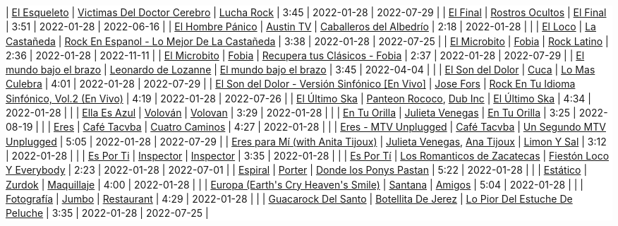 | [El Esqueleto](https://open.spotify.com/track/2XHv1QYegQzArbPjt4wVvg) | [Victimas Del Doctor Cerebro](https://open.spotify.com/artist/6Z112eJxKl1E3nAbYZBr7M) | [Lucha Rock](https://open.spotify.com/album/3vhkUEGWwSWPABTcLFdXt5) | 3:45 | 2022-01-28 | 2022-07-29 |
| [El Final](https://open.spotify.com/track/1lKGXLF8vDE6PtHDhNSVgW) | [Rostros Ocultos](https://open.spotify.com/artist/4sgBOSpSKtU749d6DGH5Ib) | [El Final](https://open.spotify.com/album/2ekjBFYsOGsnEIrMoiYz8a) | 3:51 | 2022-01-28 | 2022-06-16 |
| [El Hombre Pánico](https://open.spotify.com/track/0Wilr5Nh89RR5zhrd5UHXM) | [Austin TV](https://open.spotify.com/artist/5x0koyeJkLR4odx4gCD5lR) | [Caballeros del Albedrío](https://open.spotify.com/album/0BdAM5a8EHS92VtY6Qa4nz) | 2:18 | 2022-01-28 |  |
| [El Loco](https://open.spotify.com/track/5y1Oro1appc8YWwgCsPXGx) | [La Castañeda](https://open.spotify.com/artist/7fFzUTQmuK6dcxov1opn5Q) | [Rock En Espanol \- Lo Mejor De La Castañeda](https://open.spotify.com/album/4TC8pE18FdImaDP8ql30QA) | 3:38 | 2022-01-28 | 2022-07-25 |
| [El Microbito](https://open.spotify.com/track/0wTrY23ot5A0aog0JNzXLS) | [Fobia](https://open.spotify.com/artist/3SqzxvGCKGJ9PYKXXPwjQS) | [Rock Latino](https://open.spotify.com/album/0aGusz7aHYnYfjWSTr1YFI) | 2:36 | 2022-01-28 | 2022-11-11 |
| [El Microbito](https://open.spotify.com/track/7iuiYuD6nYijpLSYvUOv20) | [Fobia](https://open.spotify.com/artist/3SqzxvGCKGJ9PYKXXPwjQS) | [Recupera tus Clásicos \- Fobia](https://open.spotify.com/album/39wqLGypRpdofU9MEM9bl1) | 2:37 | 2022-01-28 | 2022-07-29 |
| [El mundo bajo el brazo](https://open.spotify.com/track/22QKZaf3rD04GwLPiCeL4q) | [Leonardo de Lozanne](https://open.spotify.com/artist/0tJ0fqnovf6ASEO0Qyr03N) | [El mundo bajo el brazo](https://open.spotify.com/album/6iAHP1ikUWXt41JSnAkfmY) | 3:45 | 2022-04-04 |  |
| [El Son del Dolor](https://open.spotify.com/track/52qnF2MPtBAdGj31IP6OXU) | [Cuca](https://open.spotify.com/artist/14xs9RNQa8MHRS7YU8Bzfk) | [Lo Mas Culebra](https://open.spotify.com/album/5YOuk6ojxp1VMNuGVelbdY) | 4:01 | 2022-01-28 | 2022-07-29 |
| [El Son del Dolor \- Versión Sinfónico \[En Vivo\]](https://open.spotify.com/track/4eE2l8Gu7LLjm2jcnhRE8Y) | [Jose Fors](https://open.spotify.com/artist/2z5bVeBVYhXPLpFwfhMvQY) | [Rock En Tu Idioma Sinfónico, Vol.2 \(En Vivo\)](https://open.spotify.com/album/1VdXpzYXEl3GZwghlc1icV) | 4:19 | 2022-01-28 | 2022-07-26 |
| [El Último Ska](https://open.spotify.com/track/5xx3UJqIo8SsSc00znFPtK) | [Panteon Rococo](https://open.spotify.com/artist/11mqrDSFRRz8g0Wb3syJj5), [Dub Inc](https://open.spotify.com/artist/0fSuChlRe8ZYtVFYDoG87U) | [El Último Ska](https://open.spotify.com/album/6Nk8Oethod52ndZwJ5FOI0) | 4:34 | 2022-01-28 |  |
| [Ella Es Azul](https://open.spotify.com/track/3FEOiLNmS51wlq4ZcouLj6) | [Volován](https://open.spotify.com/artist/0htSEnHjTcKdNapBwIsEaA) | [Volovan](https://open.spotify.com/album/7jSqVU6kH01jgroHwYXBSr) | 3:29 | 2022-01-28 |  |
| [En Tu Orilla](https://open.spotify.com/track/6QWUefSwwQIkb1HPhnMIe2) | [Julieta Venegas](https://open.spotify.com/artist/2QWIScpFDNxmS6ZEMIUvgm) | [En Tu Orilla](https://open.spotify.com/album/0IAV1Yp5XReaM8Kp7VoqQ0) | 3:25 | 2022-08-19 |  |
| [Eres](https://open.spotify.com/track/6kdCN6gTWLcLxmLXoUcwuI) | [Café Tacvba](https://open.spotify.com/artist/09xj0S68Y1OU1vHMCZAIvz) | [Cuatro Caminos](https://open.spotify.com/album/3ifA4OUPiT92YB4vYtAdVh) | 4:27 | 2022-01-28 |  |
| [Eres \- MTV Unplugged](https://open.spotify.com/track/7stJkVkDr8fn52qR2HL2I0) | [Café Tacvba](https://open.spotify.com/artist/09xj0S68Y1OU1vHMCZAIvz) | [Un Segundo MTV Unplugged](https://open.spotify.com/album/6FFHjkllIIyfWlObWFrZ6X) | 5:05 | 2022-01-28 | 2022-07-29 |
| [Eres para Mí \(with Anita Tijoux\)](https://open.spotify.com/track/4m3vLNZkFAjm30XxPXf7E3) | [Julieta Venegas](https://open.spotify.com/artist/2QWIScpFDNxmS6ZEMIUvgm), [Ana Tijoux](https://open.spotify.com/artist/40JMTpVRUw90SrN4pFA6Mz) | [Limon Y Sal](https://open.spotify.com/album/1YhHEtOj1mhMz0769Fqa9Q) | 3:12 | 2022-01-28 |  |
| [Es Por Ti](https://open.spotify.com/track/3UYYwbchCP47jl2Q9tAhMc) | [Inspector](https://open.spotify.com/artist/4OiCK9NnTWhakDIG57uBUA) | [Inspector](https://open.spotify.com/album/3q5bV5Fq3XEzbW5a0mAfcB) | 3:35 | 2022-01-28 |  |
| [Es Por Tí](https://open.spotify.com/track/2VSEFU8trVjeDOimate9jA) | [Los Romanticos de Zacatecas](https://open.spotify.com/artist/0xg0tZofneUYpE1HQS4gOg) | [Fiestón Loco Y Everybody](https://open.spotify.com/album/3ZmmNWp2ObWgWZnAgjeSEs) | 2:23 | 2022-01-28 | 2022-07-01 |
| [Espiral](https://open.spotify.com/track/3LLMudAmQlHRqmD5BG3CQS) | [Porter](https://open.spotify.com/artist/7eBQrhxTHcor6gcbcLhqE5) | [Donde los Ponys Pastan](https://open.spotify.com/album/0trdxYmH6A4QEtdlbYWjtx) | 5:22 | 2022-01-28 |  |
| [Estático](https://open.spotify.com/track/0uZvNFgJxJnwFF7pQycIzH) | [Zurdok](https://open.spotify.com/artist/2A2x3ZwZEOgWdSmSHZRIok) | [Maquillaje](https://open.spotify.com/album/0fUtuTbbZ7rqU1cQqZ0RFu) | 4:00 | 2022-01-28 |  |
| [Europa \(Earth's Cry Heaven's Smile\)](https://open.spotify.com/track/4VbOIkKqt0gkZpC75oKSxS) | [Santana](https://open.spotify.com/artist/6GI52t8N5F02MxU0g5U69P) | [Amigos](https://open.spotify.com/album/1xlThGcidi851d3NwHfjQH) | 5:04 | 2022-01-28 |  |
| [Fotografía](https://open.spotify.com/track/5j14Xn8nJDcH9omZkBU4jP) | [Jumbo](https://open.spotify.com/artist/55qSbU11psT1e0HlLaTZPB) | [Restaurant](https://open.spotify.com/album/5zU7tsXAkoLAdc1Un5j96c) | 4:29 | 2022-01-28 |  |
| [Guacarock Del Santo](https://open.spotify.com/track/5tHOJYiBkvOKdIl7sFkCuV) | [Botellita De Jerez](https://open.spotify.com/artist/4Uj1AIKANgEZWS7y3cDIjC) | [Lo Pior Del Estuche De Peluche](https://open.spotify.com/album/0kyCl9EeEJJeg1D2YFxSvS) | 3:35 | 2022-01-28 | 2022-07-25 |